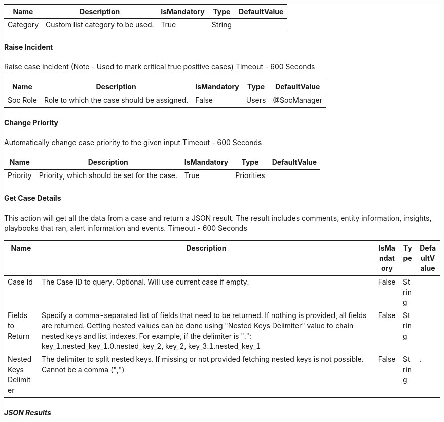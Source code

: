 
|Name|Description|IsMandatory|Type|DefaultValue|
|----|-----------|-----------|----|------------|
|Category|Custom list category to be used.|True|String||



#### Raise Incident
Raise case incident (Note - Used to mark critical true positive cases)
Timeout - 600 Seconds


|Name|Description|IsMandatory|Type|DefaultValue|
|----|-----------|-----------|----|------------|
|Soc Role|Role to which the case should be assigned.|False|Users|@SocManager|



#### Change Priority
Automatically change case priority to the given input
Timeout - 600 Seconds


|Name|Description|IsMandatory|Type|DefaultValue|
|----|-----------|-----------|----|------------|
|Priority|Priority, which should be set for the case.|True|Priorities||



#### Get Case Details
This action will get all the data from a case and return a JSON result.  The result includes comments, entity information, insights, playbooks that ran, alert information and events.
Timeout - 600 Seconds


|Name|Description|IsMandatory|Type|DefaultValue|
|----|-----------|-----------|----|------------|
|Case Id|The Case ID to query.  Optional. Will use current case if empty.|False|String||
|Fields to Return|Specify a comma-separated list of fields that need to be returned. If nothing is provided, all fields are returned. Getting nested values can be done using \"Nested Keys Delimiter\" value to chain nested keys and list indexes. For example, if the delimiter is \".\": key_1.nested_key_1.0.nested_key_2, key_2, key_3.1.nested_key_1|False|String||
|Nested Keys Delimiter|The delimiter to split nested keys. If missing or not provided fetching nested keys is not possible. Cannot be a comma (\",\")|False|String|.|



##### JSON Results
```json
```